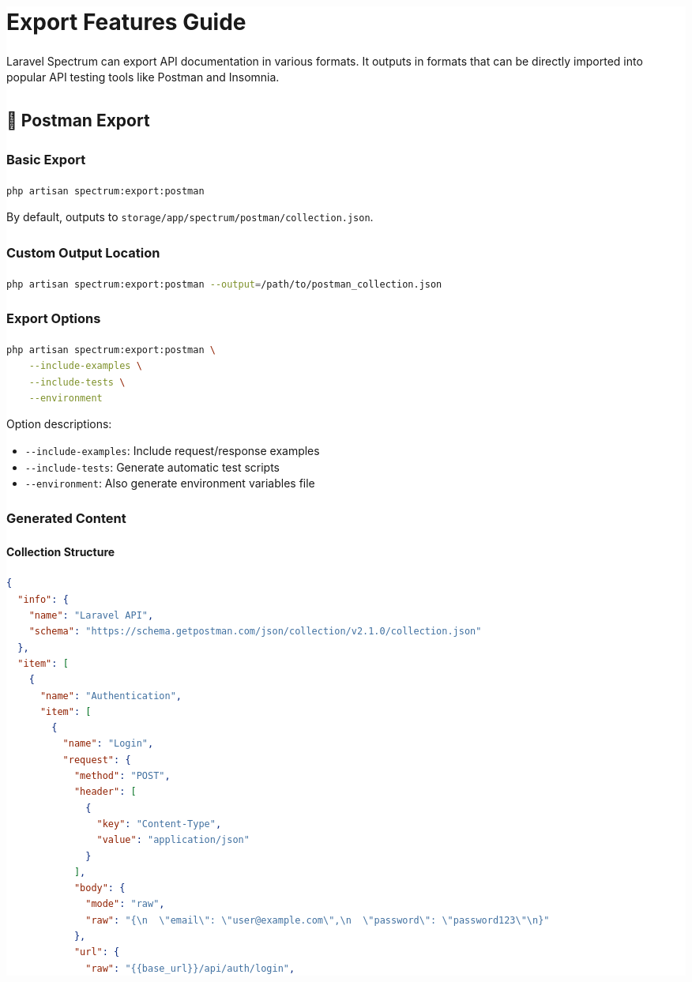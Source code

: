 # Export Features Guide

Laravel Spectrum can export API documentation in various formats. It outputs in formats that can be directly imported into popular API testing tools like Postman and Insomnia.

## 🔗 Postman Export

### Basic Export

```bash
php artisan spectrum:export:postman
```

By default, outputs to `storage/app/spectrum/postman/collection.json`.

### Custom Output Location

```bash
php artisan spectrum:export:postman --output=/path/to/postman_collection.json
```

### Export Options

```bash
php artisan spectrum:export:postman \
    --include-examples \
    --include-tests \
    --environment
```

Option descriptions:
- `--include-examples`: Include request/response examples
- `--include-tests`: Generate automatic test scripts
- `--environment`: Also generate environment variables file

### Generated Content

#### Collection Structure

```json
{
  "info": {
    "name": "Laravel API",
    "schema": "https://schema.getpostman.com/json/collection/v2.1.0/collection.json"
  },
  "item": [
    {
      "name": "Authentication",
      "item": [
        {
          "name": "Login",
          "request": {
            "method": "POST",
            "header": [
              {
                "key": "Content-Type",
                "value": "application/json"
              }
            ],
            "body": {
              "mode": "raw",
              "raw": "{\n  \"email\": \"user@example.com\",\n  \"password\": \"password123\"\n}"
            },
            "url": {
              "raw": "{{base_url}}/api/auth/login",
```